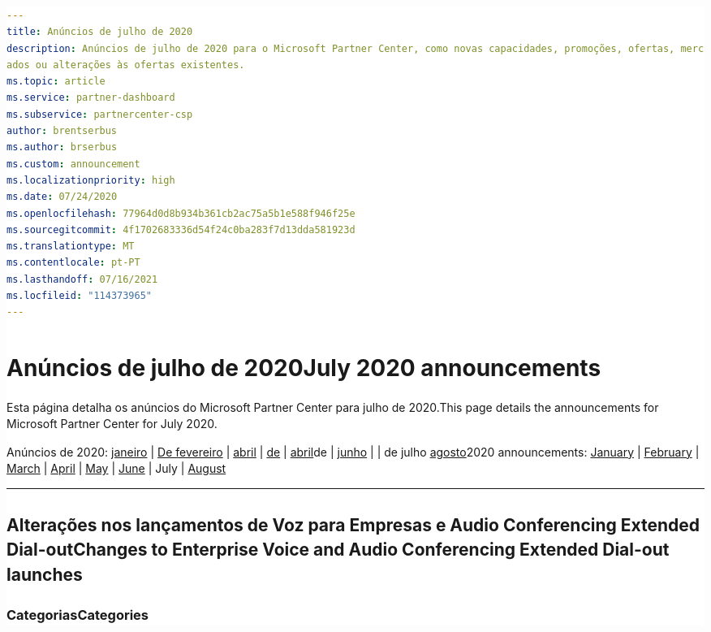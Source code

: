 ```yaml
---
title: Anúncios de julho de 2020
description: Anúncios de julho de 2020 para o Microsoft Partner Center, como novas capacidades, promoções, ofertas, mercados ou alterações às ofertas existentes.
ms.topic: article
ms.service: partner-dashboard
ms.subservice: partnercenter-csp
author: brentserbus
ms.author: brserbus
ms.custom: announcement
ms.localizationpriority: high
ms.date: 07/24/2020
ms.openlocfilehash: 77964d0d8b934b361cb2ac75a5b1e588f946f25e
ms.sourcegitcommit: 4f1702683336d54f24c0ba283f7d13dda581923d
ms.translationtype: MT
ms.contentlocale: pt-PT
ms.lasthandoff: 07/16/2021
ms.locfileid: "114373965"
---
```

# <a name="july-2020-announcements"></a><span data-ttu-id="c174a-103">Anúncios de julho de 2020</span><span class="sxs-lookup"><span data-stu-id="c174a-103">July 2020 announcements</span></span>

<span data-ttu-id="c174a-104">Esta página detalha os anúncios do Microsoft Partner Center para julho de 2020.</span><span class="sxs-lookup"><span data-stu-id="c174a-104">This page details the announcements for Microsoft Partner Center for July 2020.</span></span>

<span data-ttu-id="c174a-105">Anúncios de 2020: [janeiro](2020-january.md)  |  [De fevereiro](2020-february.md)  |  [abril](2020-march.md)  |  [de](2020-april.md)  |  [abril](2020-may.md)de  |  [junho](2020-june.md) | | de julho [agosto](2020-august.md)</span><span class="sxs-lookup"><span data-stu-id="c174a-105">2020 announcements: [January](2020-january.md) | [February](2020-february.md) | [March](2020-march.md) | [April](2020-april.md) | [May](2020-may.md) | [June](2020-june.md) | July | [August](2020-august.md)</span></span>

________________

## <a name="changes-to-enterprise-voice-and-audio-conferencing-extended-dial-out-launches"></a><a name="10"></a><span data-ttu-id="c174a-106">Alterações nos lançamentos de Voz para Empresas e Audio Conferencing Extended Dial-out</span><span class="sxs-lookup"><span data-stu-id="c174a-106">Changes to Enterprise Voice and Audio Conferencing Extended Dial-out launches</span></span>
### <a name="categories"></a><span data-ttu-id="c174a-107">Categorias</span><span class="sxs-lookup"><span data-stu-id="c174a-107">Categories</span></span>

